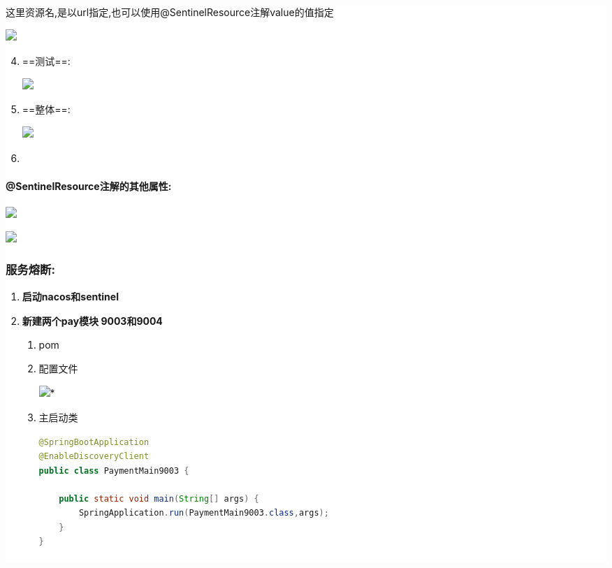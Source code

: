    这里资源名,是以url指定,也可以使用@SentinelResource注解value的值指定

   ![](C:/Users/Administrator/Desktop/新建文件夹/图片/sentinel的的5.png)

   

4. ==测试==:

   ![](C:/Users/Administrator/Desktop/新建文件夹/图片/sentinel的的3.png)

5. ==整体==:

   ![](C:/Users/Administrator/Desktop/新建文件夹/图片/sentinel的的4.png)

6. 





#### @SentinelResource注解的其他属性:



![](C:/Users/Administrator/Desktop/新建文件夹/图片/sentinel的的7.png)

![](C:/Users/Administrator/Desktop/新建文件夹/图片/sentinel的的6.png)













### 服务熔断:

1. **启动nacos和sentinel**

2. **新建两个pay模块  9003和9004**

   1. pom

   2. 配置文件

      ![](C:/Users/Administrator/Desktop/新建文件夹/图片/sentinel的的8.png)*

   3. 主启动类 

      ```java
      @SpringBootApplication
      @EnableDiscoveryClient
      public class PaymentMain9003 {
      
          public static void main(String[] args) {
              SpringApplication.run(PaymentMain9003.class,args);
          }
      }
       